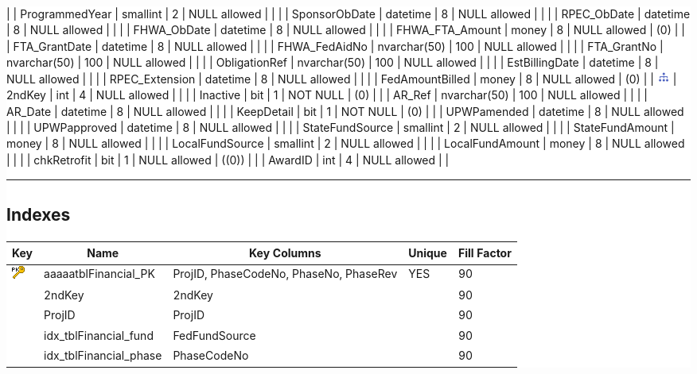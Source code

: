 |  | ProgrammedYear | smallint | 2 | NULL allowed |  |
|  | SponsorObDate | datetime | 8 | NULL allowed |  |
|  | RPEC_ObDate | datetime | 8 | NULL allowed |  |
|  | FHWA_ObDate | datetime | 8 | NULL allowed |  |
|  | FHWA_FTA_Amount | money | 8 | NULL allowed | (0) |
|  | FTA_GrantDate | datetime | 8 | NULL allowed |  |
|  | FHWA_FedAidNo | nvarchar(50) | 100 | NULL allowed |  |
|  | FTA_GrantNo | nvarchar(50) | 100 | NULL allowed |  |
|  | ObligationRef | nvarchar(50) | 100 | NULL allowed |  |
|  | EstBillingDate | datetime | 8 | NULL allowed |  |
|  | RPEC_Extension | datetime | 8 | NULL allowed |  |
|  | FedAmountBilled | money | 8 | NULL allowed | (0) |
| [![Indexes 2ndKey](../../../../Images/Index.png)](#indexes) | 2ndKey | int | 4 | NULL allowed |  |
|  | Inactive | bit | 1 | NOT NULL | (0) |
|  | AR_Ref | nvarchar(50) | 100 | NULL allowed |  |
|  | AR_Date | datetime | 8 | NULL allowed |  |
|  | KeepDetail | bit | 1 | NOT NULL | (0) |
|  | UPWPamended | datetime | 8 | NULL allowed |  |
|  | UPWPapproved | datetime | 8 | NULL allowed |  |
|  | StateFundSource | smallint | 2 | NULL allowed |  |
|  | StateFundAmount | money | 8 | NULL allowed |  |
|  | LocalFundSource | smallint | 2 | NULL allowed |  |
|  | LocalFundAmount | money | 8 | NULL allowed |  |
|  | chkRetrofit | bit | 1 | NULL allowed | ((0)) |
|  | AwardID | int | 4 | NULL allowed |  |


---

## <a name="#indexes"></a>Indexes

| Key | Name | Key Columns | Unique | Fill Factor |
|---|---|---|---|---|
| [![Primary Key aaaaatblFinancial_PK: ProjID\PhaseCodeNo\PhaseNo\PhaseRev](../../../../Images/pk.png)](#indexes) | aaaaatblFinancial_PK | ProjID, PhaseCodeNo, PhaseNo, PhaseRev | YES | 90 |
|  | 2ndKey | 2ndKey |  | 90 |
|  | ProjID | ProjID |  | 90 |
|  | idx_tblFinancial_fund | FedFundSource |  | 90 |
|  | idx_tblFinancial_phase | PhaseCodeNo |  | 90 |
